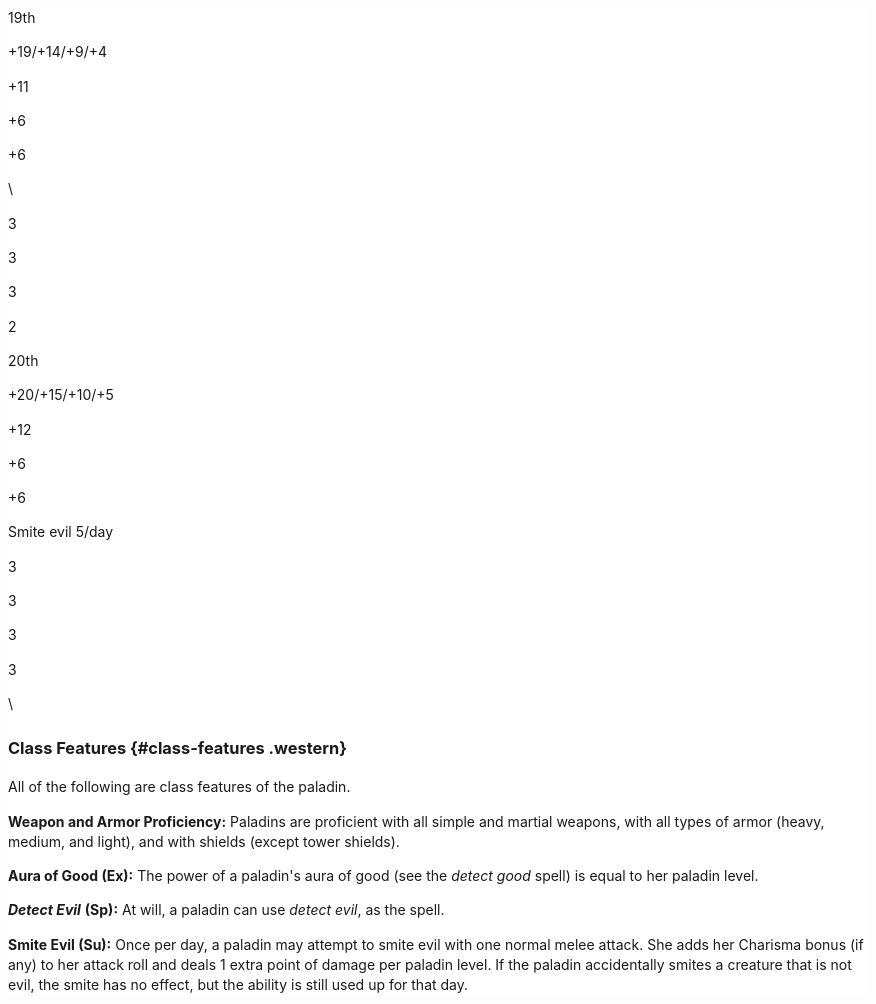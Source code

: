 19th

+19/+14/+9/+4

+11

+6

+6

\

3

3

3

2

20th

+20/+15/+10/+5

+12

+6

+6

Smite evil 5/day

3

3

3

3

\

### Class Features {#class-features .western}

All of the following are class features of the paladin.

**Weapon and Armor Proficiency:** Paladins are proficient with all
simple and martial weapons, with all types of armor (heavy, medium, and
light), and with shields (except tower shields).

**Aura of Good (Ex):** The power of a paladin's aura of good (see the
*detect good* spell) is equal to her paladin level.

***Detect Evil*** **(Sp):** At will, a paladin can use *detect evil*, as
the spell.

**Smite Evil (Su):** Once per day, a paladin may attempt to smite evil
with one normal melee attack. She adds her Charisma bonus (if any) to
her attack roll and deals 1 extra point of damage per paladin level. If
the paladin accidentally smites a creature that is not evil, the smite
has no effect, but the ability is still used up for that day.
